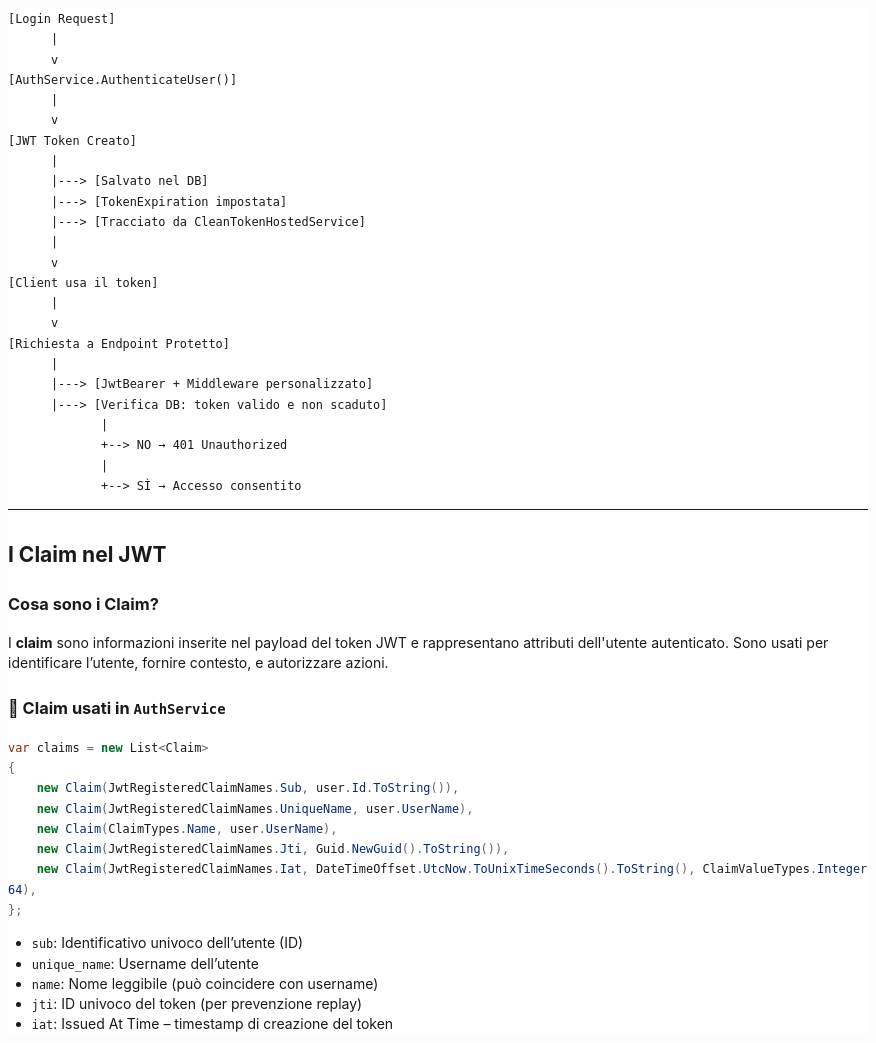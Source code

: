 ```
[Login Request]
      |
      v
[AuthService.AuthenticateUser()]
      |
      v
[JWT Token Creato]
      |
      |---> [Salvato nel DB]
      |---> [TokenExpiration impostata]
      |---> [Tracciato da CleanTokenHostedService]
      |
      v
[Client usa il token]
      |
      v
[Richiesta a Endpoint Protetto]
      |
      |---> [JwtBearer + Middleware personalizzato]
      |---> [Verifica DB: token valido e non scaduto]
             |
             +--> NO → 401 Unauthorized
             |
             +--> SÌ → Accesso consentito
```

---

## I Claim nel JWT

### Cosa sono i Claim?

I **claim** sono informazioni inserite nel payload del token JWT e rappresentano attributi dell'utente autenticato. Sono usati per identificare l’utente, fornire contesto, e autorizzare azioni.

### 📌 Claim usati in `AuthService`

```csharp
var claims = new List<Claim>
{
    new Claim(JwtRegisteredClaimNames.Sub, user.Id.ToString()),
    new Claim(JwtRegisteredClaimNames.UniqueName, user.UserName),
    new Claim(ClaimTypes.Name, user.UserName),
    new Claim(JwtRegisteredClaimNames.Jti, Guid.NewGuid().ToString()),
    new Claim(JwtRegisteredClaimNames.Iat, DateTimeOffset.UtcNow.ToUnixTimeSeconds().ToString(), ClaimValueTypes.Integer64),
};
```

- `sub`: Identificativo univoco dell’utente (ID)
- `unique_name`: Username dell’utente
- `name`: Nome leggibile (può coincidere con username)
- `jti`: ID univoco del token (per prevenzione replay)
- `iat`: Issued At Time – timestamp di creazione del token

